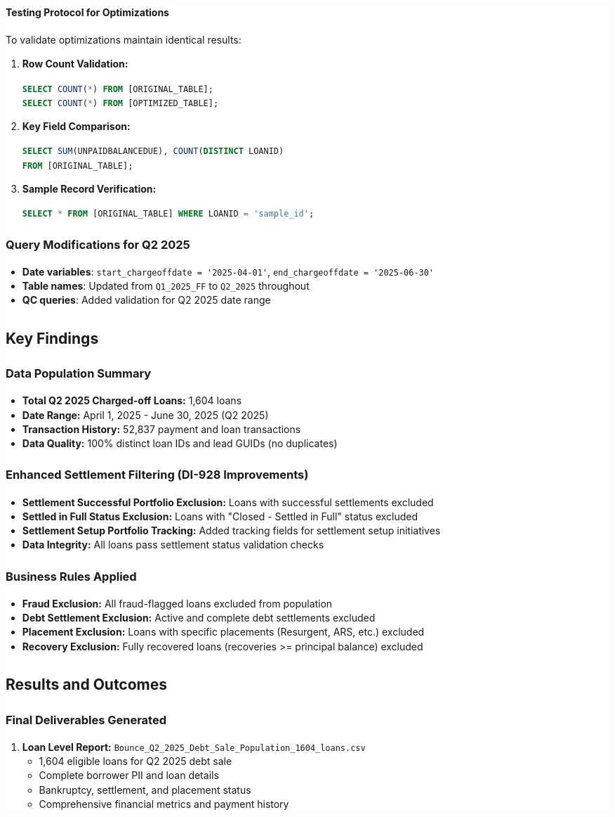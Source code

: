 #### Testing Protocol for Optimizations
To validate optimizations maintain identical results:

1. **Row Count Validation:**
   ```sql
   SELECT COUNT(*) FROM [ORIGINAL_TABLE];
   SELECT COUNT(*) FROM [OPTIMIZED_TABLE];
   ```

2. **Key Field Comparison:**
   ```sql
   SELECT SUM(UNPAIDBALANCEDUE), COUNT(DISTINCT LOANID) 
   FROM [ORIGINAL_TABLE];
   ```

3. **Sample Record Verification:**
   ```sql
   SELECT * FROM [ORIGINAL_TABLE] WHERE LOANID = 'sample_id';
   ```

### Query Modifications for Q2 2025
- **Date variables**: `start_chargeoffdate = '2025-04-01'`, `end_chargeoffdate = '2025-06-30'`
- **Table names**: Updated from `Q1_2025_FF` to `Q2_2025` throughout
- **QC queries**: Added validation for Q2 2025 date range

## Key Findings

### Data Population Summary
- **Total Q2 2025 Charged-off Loans:** 1,604 loans
- **Date Range:** April 1, 2025 - June 30, 2025 (Q2 2025)
- **Transaction History:** 52,837 payment and loan transactions
- **Data Quality:** 100% distinct loan IDs and lead GUIDs (no duplicates)

### Enhanced Settlement Filtering (DI-928 Improvements)
- **Settlement Successful Portfolio Exclusion:** Loans with successful settlements excluded
- **Settled in Full Status Exclusion:** Loans with "Closed - Settled in Full" status excluded  
- **Settlement Setup Portfolio Tracking:** Added tracking fields for settlement setup initiatives
- **Data Integrity:** All loans pass settlement status validation checks


### Business Rules Applied
- **Fraud Exclusion:** All fraud-flagged loans excluded from population
- **Debt Settlement Exclusion:** Active and complete debt settlements excluded
- **Placement Exclusion:** Loans with specific placements (Resurgent, ARS, etc.) excluded
- **Recovery Exclusion:** Fully recovered loans (recoveries >= principal balance) excluded

## Results and Outcomes

### Final Deliverables Generated
1. **Loan Level Report:** `Bounce_Q2_2025_Debt_Sale_Population_1604_loans.csv`
   - 1,604 eligible loans for Q2 2025 debt sale
   - Complete borrower PII and loan details
   - Bankruptcy, settlement, and placement status
   - Comprehensive financial metrics and payment history

